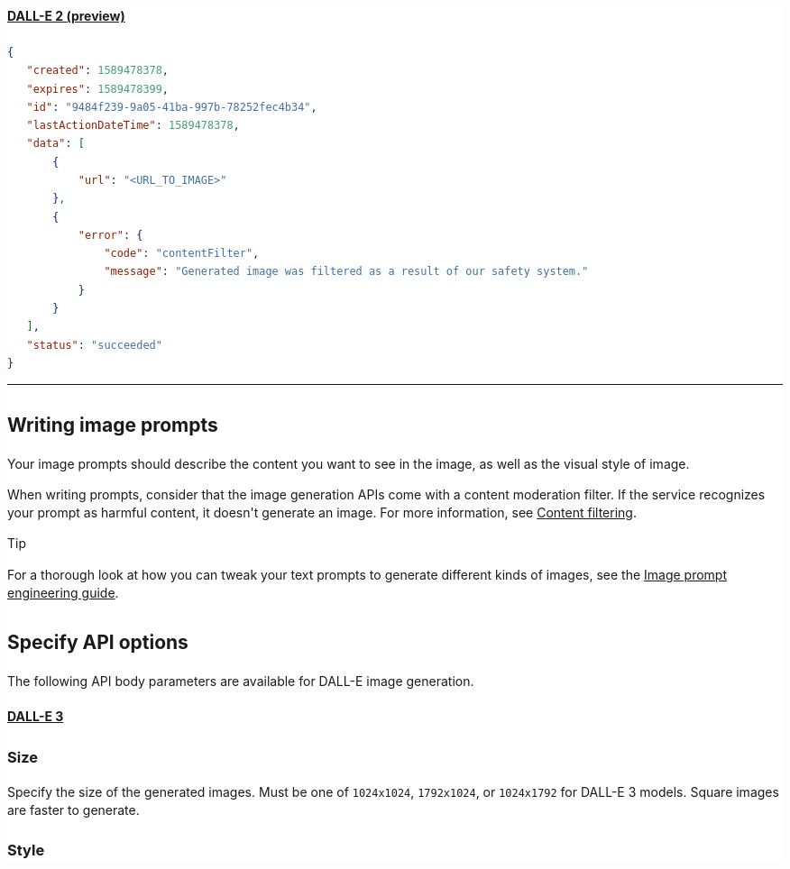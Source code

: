 #### [DALL-E 2 (preview)](#tab/dalle2)

```json
{
   "created": 1589478378,
   "expires": 1589478399,
   "id": "9484f239-9a05-41ba-997b-78252fec4b34",
   "lastActionDateTime": 1589478378,
   "data": [
       {
           "url": "<URL_TO_IMAGE>"
       },
       {
           "error": {
               "code": "contentFilter",
               "message": "Generated image was filtered as a result of our safety system."
           }
       }
   ],
   "status": "succeeded"
}
```

---

## Writing image prompts

Your image prompts should describe the content you want to see in the image, as well as the visual style of image. 

When writing prompts, consider that the image generation APIs come with a content moderation filter. If the service recognizes your prompt as harmful content, it doesn't generate an image. For more information, see [Content filtering](../concepts/content-filter.md).

> [!TIP]
> For a thorough look at how you can tweak your text prompts to generate different kinds of images, see the [Image prompt engineering guide](/azure/ai-services/openai/concepts/gpt-4-v-prompt-engineering).


## Specify API options

The following API body parameters are available for DALL-E image generation.

#### [DALL-E 3](#tab/dalle3)

### Size

Specify the size of the generated images. Must be one of `1024x1024`, `1792x1024`, or `1024x1792` for DALL-E 3 models. Square images are faster to generate.


### Style
